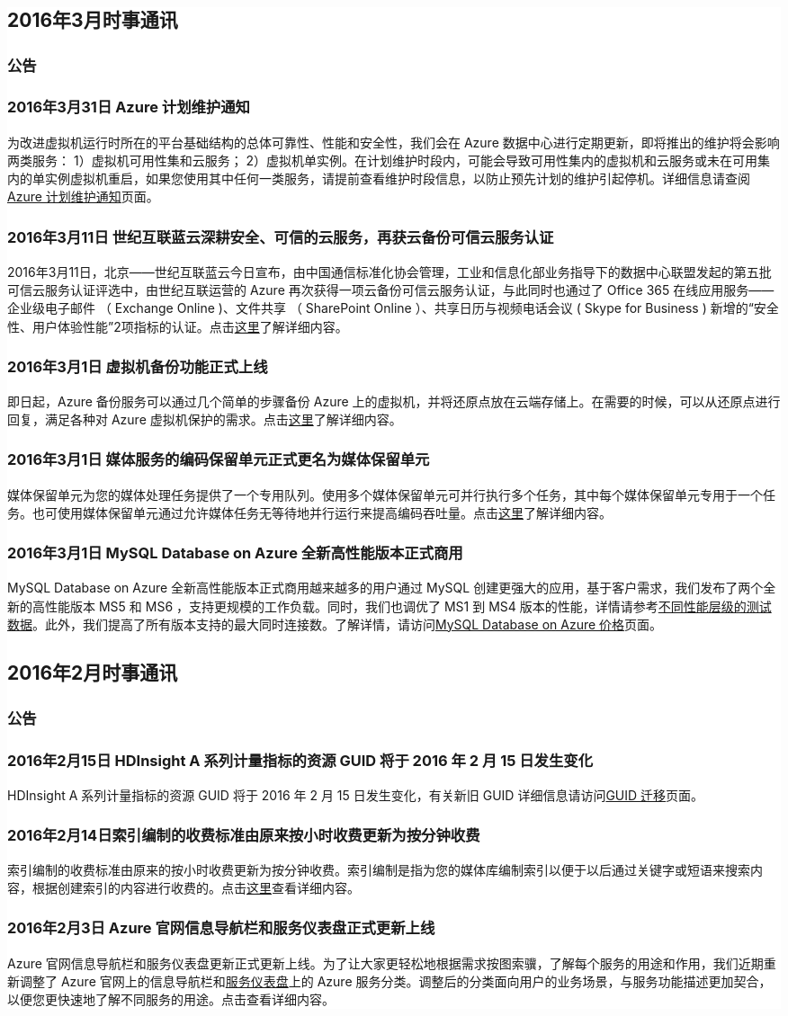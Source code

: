 

## 2016年3月时事通讯

### 公告
### 2016年3月31日 Azure 计划维护通知
为改进虚拟机运行时所在的平台基础结构的总体可靠性、性能和安全性，我们会在 Azure 数据中心进行定期更新，即将推出的维护将会影响两类服务： 1）虚拟机可用性集和云服务； 2）虚拟机单实例。在计划维护时段内，可能会导致可用性集内的虚拟机和云服务或未在可用集内的单实例虚拟机重启，如果您使用其中任何一类服务，请提前查看维护时段信息，以防止预先计划的维护引起停机。详细信息请查阅<a href="/planned-maintenance-notice" id="what-is-new-2016-march_planned-maintenance-notice">Azure 计划维护通知</a>页面。

### 2016年3月11日 世纪互联蓝云深耕安全、可信的云服务，再获云备份可信云服务认证
2016年3月11日，北京——世纪互联蓝云今日宣布，由中国通信标准化协会管理，工业和信息化部业务指导下的数据中心联盟发起的第五批可信云服务认证评选中，由世纪互联运营的 Azure 再次获得一项云备份可信云服务认证，与此同时也通过了 Office 365 在线应用服务——企业级电子邮件
（ Exchange Online )、文件共享 （ SharePoint Online ）、共享日历与视频电话会议 ( Skype for Business ) 新增的“安全性、用户体验性能”2项指标的认证。点击<a href="https://www.trustcenter.cn/" id="what-is-new-2016-march_trustcenter">这里</a>了解详细内容。

### 2016年3月1日 虚拟机备份功能正式上线
即日起，Azure 备份服务可以通过几个简单的步骤备份 Azure 上的虚拟机，并将还原点放在云端存储上。在需要的时候，可以从还原点进行回复，满足各种对 Azure 虚拟机保护的需求。点击<a href="/pricing/details/back-up/" id="what-is-new-2016-march_pricing-details-back-up">这里</a>了解详细内容。 

### 2016年3月1日 媒体服务的编码保留单元正式更名为媒体保留单元
媒体保留单元为您的媒体处理任务提供了一个专用队列。使用多个媒体保留单元可并行执行多个任务，其中每个媒体保留单元专用于一个任务。也可使用媒体保留单元通过允许媒体任务无等待地并行运行来提高编码吞吐量。点击<a href="/pricing/details/media-services/" id="what-is-new-2016-march_pricing-details-media-services">这里</a>了解详细内容。 

### 2016年3月1日 MySQL Database on Azure 全新高性能版本正式商用
MySQL Database on Azure 全新高性能版本正式商用越来越多的用户通过 MySQL 创建更强大的应用，基于客户需求，我们发布了两个全新的高性能版本 MS5 和 MS6 ，支持更规模的工作负载。同时，我们也调优了 MS1 到 MS4 版本的性能，详情请参考<a href="https://docs.azure.cn/zh-cn/mysql/mysql-database-performance-guidance-asdb-test-result" id="what-is-new-2016-march_mysql-database-performance-guidance-asdb-test-result">不同性能层级的测试数据</a>。此外，我们提高了所有版本支持的最大同时连接数。了解详情，请访问<a href="/pricing/details/mysql/" id="what-is-new-2016-march_pricing-details-mysql">MySQL Database on Azure 价格</a>页面。 

## 2016年2月时事通讯

### 公告
### 2016年2月15日 HDInsight A 系列计量指标的资源 GUID 将于 2016 年 2 月 15 日发生变化
HDInsight A 系列计量指标的资源 GUID 将于 2016 年 2 月 15 日发生变化，有关新旧 GUID 详细信息请访问<a href="/support/guid-migration" id="what-is-new-2016-february_guid-migration">GUID 迁移</a>页面。

### 2016年2月14日索引编制的收费标准由原来按小时收费更新为按分钟收费
索引编制的收费标准由原来的按小时收费更新为按分钟收费。索引编制是指为您的媒体库编制索引以便于以后通过关键字或短语来搜索内容，根据创建索引的内容进行收费的。点击<a href="/pricing/details/media-services/" id="what-is-new-2016-february_pricing-details-media-services">这里</a>查看详细内容。

### 2016年2月3日 Azure 官网信息导航栏和服务仪表盘正式更新上线
Azure 官网信息导航栏和服务仪表盘更新正式更新上线。为了让大家更轻松地根据需求按图索骥，了解每个服务的用途和作用，我们近期重新调整了 Azure 官网上的信息导航栏和<a href="/support/service-dashboard/" id="what-is-new-2016-february_service-dashboard">服务仪表盘</a>上的 Azure 服务分类。调整后的分类面向用户的业务场景，与服务功能描述更加契合，以便您更快速地了解不同服务的用途。点击查看详细内容。
